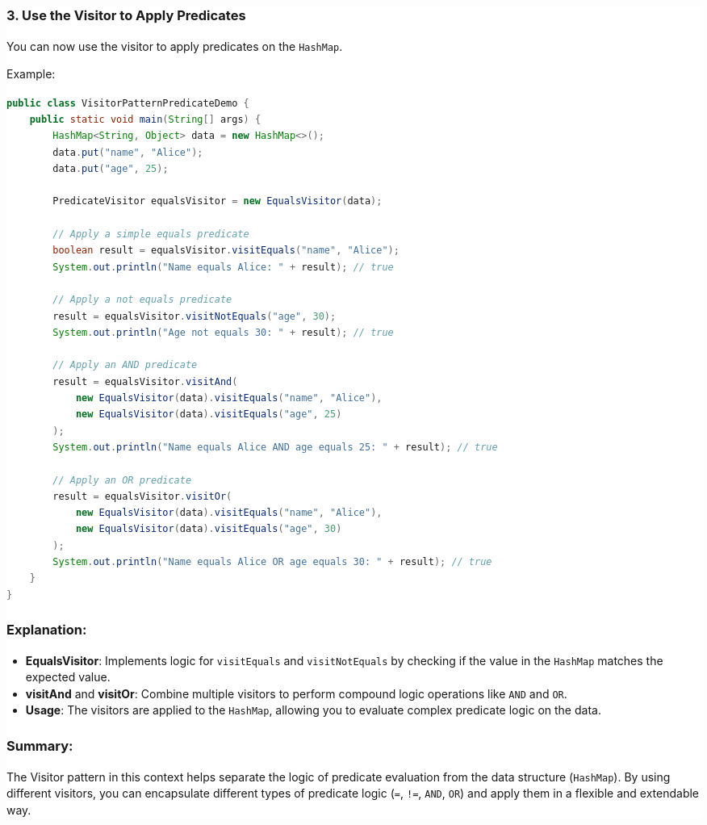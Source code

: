 ### 3. **Use the Visitor to Apply Predicates**
You can now use the visitor to apply predicates on the `HashMap`. 

Example:
```java
public class VisitorPatternPredicateDemo {
    public static void main(String[] args) {
        HashMap<String, Object> data = new HashMap<>();
        data.put("name", "Alice");
        data.put("age", 25);

        PredicateVisitor equalsVisitor = new EqualsVisitor(data);

        // Apply a simple equals predicate
        boolean result = equalsVisitor.visitEquals("name", "Alice");
        System.out.println("Name equals Alice: " + result); // true

        // Apply a not equals predicate
        result = equalsVisitor.visitNotEquals("age", 30);
        System.out.println("Age not equals 30: " + result); // true

        // Apply an AND predicate
        result = equalsVisitor.visitAnd(
            new EqualsVisitor(data).visitEquals("name", "Alice"),
            new EqualsVisitor(data).visitEquals("age", 25)
        );
        System.out.println("Name equals Alice AND age equals 25: " + result); // true

        // Apply an OR predicate
        result = equalsVisitor.visitOr(
            new EqualsVisitor(data).visitEquals("name", "Alice"),
            new EqualsVisitor(data).visitEquals("age", 30)
        );
        System.out.println("Name equals Alice OR age equals 30: " + result); // true
    }
}
```

### Explanation:
- **EqualsVisitor**: Implements logic for `visitEquals` and `visitNotEquals` by checking if the value in the `HashMap` matches the expected value.
- **visitAnd** and **visitOr**: Combine multiple visitors to perform compound logic operations like `AND` and `OR`.
- **Usage**: The visitors are applied to the `HashMap`, allowing you to evaluate complex predicate logic on the data.

### Summary:
The Visitor pattern in this context helps separate the logic of predicate evaluation from the data structure (`HashMap`). By using different visitors, you can encapsulate different types of predicate logic (`=`, `!=`, `AND`, `OR`) and apply them in a flexible and extendable way.
